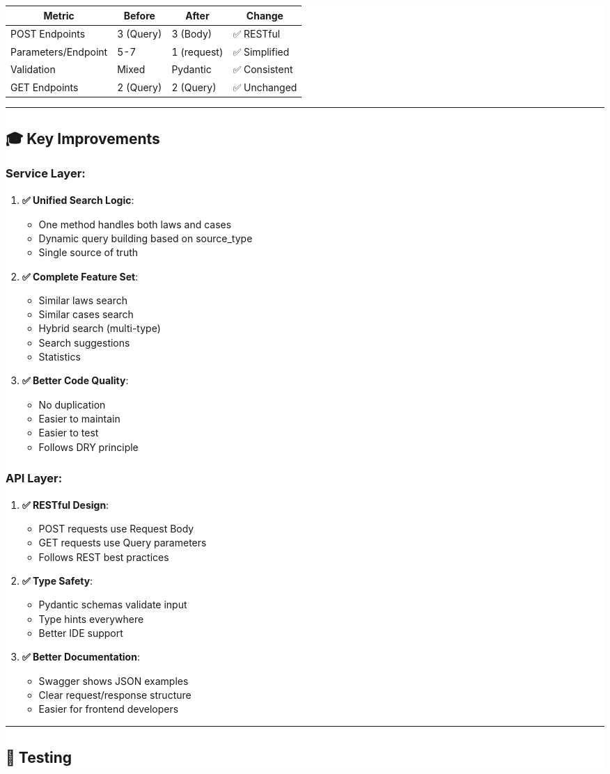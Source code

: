 | Metric | Before | After | Change |
|--------|--------|-------|--------|
| POST Endpoints | 3 (Query) | 3 (Body) | ✅ RESTful |
| Parameters/Endpoint | 5-7 | 1 (request) | ✅ Simplified |
| Validation | Mixed | Pydantic | ✅ Consistent |
| GET Endpoints | 2 (Query) | 2 (Query) | ✅ Unchanged |

---

## 🎓 Key Improvements

### Service Layer:

1. **✅ Unified Search Logic**:
   - One method handles both laws and cases
   - Dynamic query building based on source_type
   - Single source of truth

2. **✅ Complete Feature Set**:
   - Similar laws search
   - Similar cases search
   - Hybrid search (multi-type)
   - Search suggestions
   - Statistics

3. **✅ Better Code Quality**:
   - No duplication
   - Easier to maintain
   - Easier to test
   - Follows DRY principle

### API Layer:

1. **✅ RESTful Design**:
   - POST requests use Request Body
   - GET requests use Query parameters
   - Follows REST best practices

2. **✅ Type Safety**:
   - Pydantic schemas validate input
   - Type hints everywhere
   - Better IDE support

3. **✅ Better Documentation**:
   - Swagger shows JSON examples
   - Clear request/response structure
   - Easier for frontend developers

---

## 🧪 Testing
